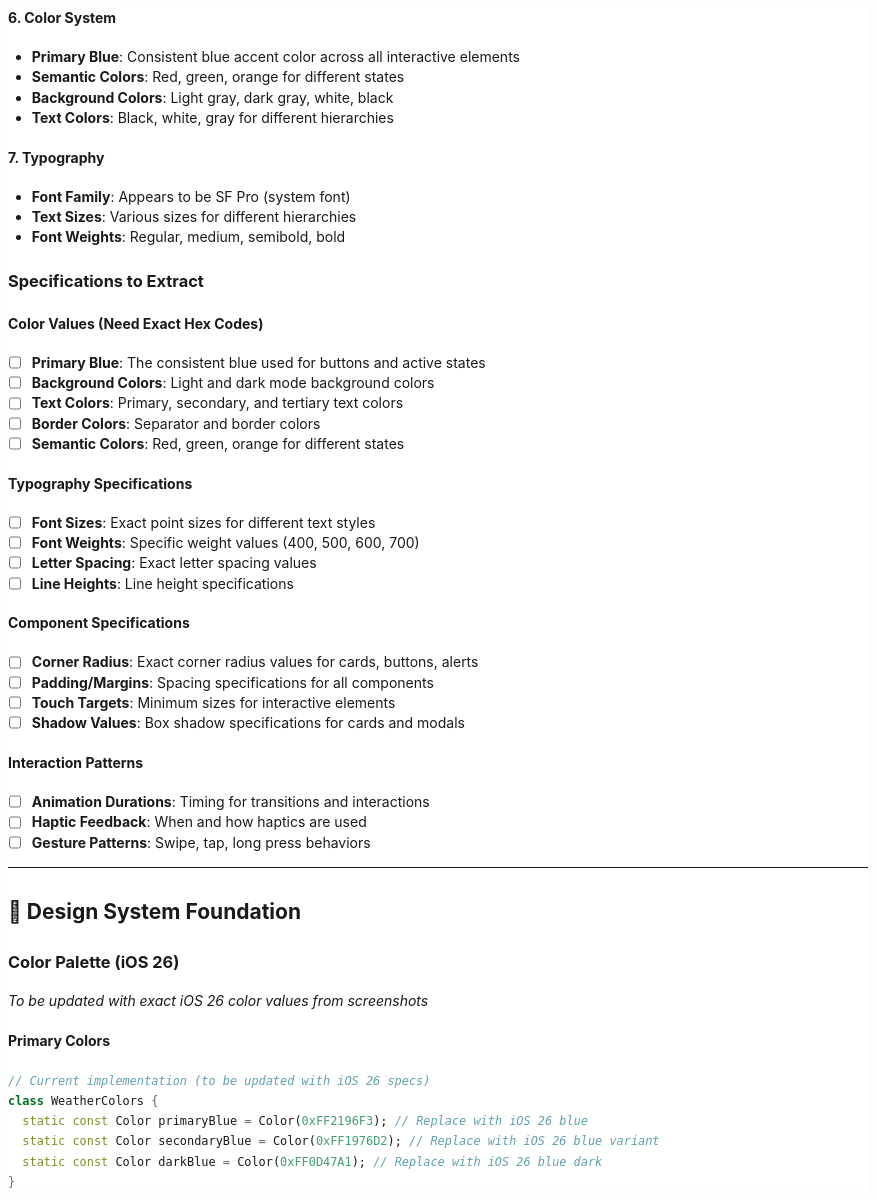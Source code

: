 #### 6. **Color System**
- **Primary Blue**: Consistent blue accent color across all interactive elements
- **Semantic Colors**: Red, green, orange for different states
- **Background Colors**: Light gray, dark gray, white, black
- **Text Colors**: Black, white, gray for different hierarchies

#### 7. **Typography**
- **Font Family**: Appears to be SF Pro (system font)
- **Text Sizes**: Various sizes for different hierarchies
- **Font Weights**: Regular, medium, semibold, bold

### Specifications to Extract

#### Color Values (Need Exact Hex Codes)
- [ ] **Primary Blue**: The consistent blue used for buttons and active states
- [ ] **Background Colors**: Light and dark mode background colors
- [ ] **Text Colors**: Primary, secondary, and tertiary text colors
- [ ] **Border Colors**: Separator and border colors
- [ ] **Semantic Colors**: Red, green, orange for different states

#### Typography Specifications
- [ ] **Font Sizes**: Exact point sizes for different text styles
- [ ] **Font Weights**: Specific weight values (400, 500, 600, 700)
- [ ] **Letter Spacing**: Exact letter spacing values
- [ ] **Line Heights**: Line height specifications

#### Component Specifications
- [ ] **Corner Radius**: Exact corner radius values for cards, buttons, alerts
- [ ] **Padding/Margins**: Spacing specifications for all components
- [ ] **Touch Targets**: Minimum sizes for interactive elements
- [ ] **Shadow Values**: Box shadow specifications for cards and modals

#### Interaction Patterns
- [ ] **Animation Durations**: Timing for transitions and interactions
- [ ] **Haptic Feedback**: When and how haptics are used
- [ ] **Gesture Patterns**: Swipe, tap, long press behaviors

---

## 🎨 Design System Foundation

### Color Palette (iOS 26)
*To be updated with exact iOS 26 color values from screenshots*

#### Primary Colors
```dart
// Current implementation (to be updated with iOS 26 specs)
class WeatherColors {
  static const Color primaryBlue = Color(0xFF2196F3); // Replace with iOS 26 blue
  static const Color secondaryBlue = Color(0xFF1976D2); // Replace with iOS 26 blue variant
  static const Color darkBlue = Color(0xFF0D47A1); // Replace with iOS 26 blue dark
}
```

